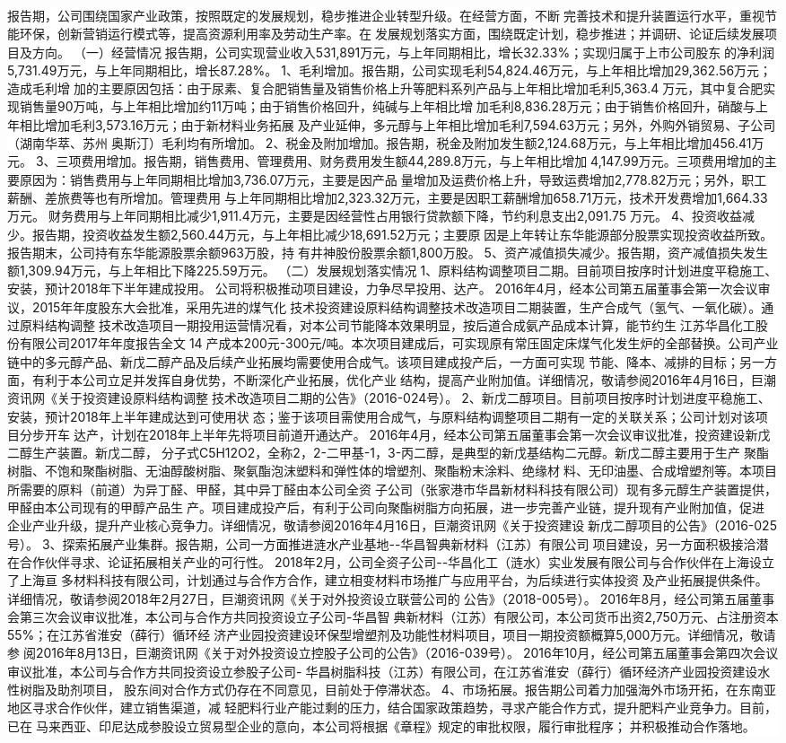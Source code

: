 报告期，公司围绕国家产业政策，按照既定的发展规划，稳步推进企业转型升级。在经营方面，不断
完善技术和提升装置运行水平，重视节能环保，创新营销运行模式等，提高资源利用率及劳动生产率。在
发展规划落实方面，围绕既定计划，稳步推进；并调研、论证后续发展项目及方向。
（一）经营情况
报告期，公司实现营业收入531,891万元，与上年同期相比，增长32.33%；实现归属于上市公司股东
的净利润5,731.49万元，与上年同期相比，增长87.28%。
1、毛利增加。报告期，公司实现毛利54,824.46万元，与上年相比增加29,362.56万元；造成毛利增
加的主要原因包括：由于尿素、复合肥销售量及销售价格上升等肥料系列产品与上年相比增加毛利5,363.4
万元，其中复合肥实现销售量90万吨，与上年相比增加约11万吨；由于销售价格回升，纯碱与上年相比增
加毛利8,836.28万元；由于销售价格回升，硝酸与上年相比增加毛利3,573.16万元；由于新材料业务拓展
及产业延伸，多元醇与上年相比增加毛利7,594.63万元；另外，外购外销贸易、子公司（湖南华萃、苏州
奥斯汀）毛利均有所增加。
2、税金及附加增加。报告期，税金及附加发生额2,124.68万元，与上年相比增加456.41万元。
3、三项费用增加。报告期，销售费用、管理费用、财务费用发生额44,289.8万元，与上年相比增加
4,147.99万元。三项费用增加的主要原因为：销售费用与上年同期相比增加3,736.07万元，主要是因产品
量增加及运费价格上升，导致运费增加2,778.82万元；另外，职工薪酬、差旅费等也有所增加。管理费用
与上年同期相比增加2,323.32万元，主要是因职工薪酬增加658.71万元，技术开发费增加1,664.33万元。
财务费用与上年同期相比减少1,911.4万元，主要是因经营性占用银行贷款额下降，节约利息支出2,091.75
万元。
4、投资收益减少。报告期，投资收益发生额2,560.44万元，与上年相比减少18,691.52万元；主要原
因是上年转让东华能源部分股票实现投资收益所致。报告期末，公司持有东华能源股票余额963万股，持
有井神股份股票余额1,800万股。
5、资产减值损失减少。报告期，资产减值损失发生额1,309.94万元，与上年相比下降225.59万元。
（二）发展规划落实情况
1、原料结构调整项目二期。目前项目按序时计划进度平稳施工、安装，预计2018年下半年建成投用。
公司将积极推动项目建设，力争尽早投用、达产。
2016年4月，经本公司第五届董事会第一次会议审议，2015年年度股东大会批准，采用先进的煤气化
技术投资建设原料结构调整技术改造项目二期装置，生产合成气（氢气、一氧化碳）。通过原料结构调整
技术改造项目一期投用运营情况看，对本公司节能降本效果明显，按后道合成氨产品成本计算，能节约生
江苏华昌化工股份有限公司2017年年度报告全文
14
产成本200元-300元/吨。本次项目建成后，可实现原有常压固定床煤气化发生炉的全部替换。公司产业
链中的多元醇产品、新戊二醇产品及后续产业拓展均需要使用合成气。该项目建成投产后，一方面可实现
节能、降本、减排的目标；另一方面，有利于本公司立足并发挥自身优势，不断深化产业拓展，优化产业
结构，提高产业附加值。详细情况，敬请参阅2016年4月16日，巨潮资讯网《关于投资建设原料结构调整
技术改造项目二期的公告》（2016-024号）。
2、新戊二醇项目。目前项目按序时计划进度平稳施工、安装，预计2018年上半年建成达到可使用状
态；鉴于该项目需使用合成气，与原料结构调整项目二期有一定的关联关系；公司计划对该项目分步开车
达产，计划在2018年上半年先将项目前道开通达产。
2016年4月，经本公司第五届董事会第一次会议审议批准，投资建设新戊二醇生产装置。新戊二醇，
分子式C5H12O2，全称2，2-二甲基-1，3-丙二醇，是典型的新戊基结构二元醇。新戊二醇主要用于生产
聚酯树脂、不饱和聚酯树脂、无油醇酸树脂、聚氨酯泡沫塑料和弹性体的增塑剂、聚酯粉末涂料、绝缘材
料、无印油墨、合成增塑剂等。本项目所需要的原料（前道）为异丁醛、甲醛，其中异丁醛由本公司全资
子公司（张家港市华昌新材料科技有限公司）现有多元醇生产装置提供，甲醛由本公司现有的甲醇产品生
产。项目建成投产后，有利于公司向聚酯树脂方向拓展，进一步完善产业链，提升现有产业附加值，促进
企业产业升级，提升产业核心竞争力。详细情况，敬请参阅2016年4月16日，巨潮资讯网《关于投资建设
新戊二醇项目的公告》（2016-025号）。
3、探索拓展产业集群。报告期，公司一方面推进涟水产业基地--华昌智典新材料（江苏）有限公司
项目建设，另一方面积极接洽潜在合作伙伴寻求、论证拓展相关产业的可行性。
2018年2月，公司全资子公司--华昌化工（涟水）实业发展有限公司与合作伙伴在上海设立了上海亘
多材料科技有限公司，计划通过与合作方合作，建立相变材料市场推广与应用平台，为后续进行实体投资
及产业拓展提供条件。详细情况，敬请参阅2018年2月27日，巨潮资讯网《关于对外投资设立联营公司的
公告》（2018-005号）。
2016年8月，经公司第五届董事会第三次会议审议批准，本公司与合作方共同投资设立子公司-华昌智
典新材料（江苏）有限公司，本公司货币出资2,750万元、占注册资本55%；在江苏省淮安（薛行）循环经
济产业园投资建设环保型增塑剂及功能性材料项目，项目一期投资额概算5,000万元。详细情况，敬请参
阅2016年8月13日，巨潮资讯网《关于对外投资设立控股子公司的公告》（2016-039号）。
2016年10月，经公司第五届董事会第四次会议审议批准，本公司与合作方共同投资设立参股子公司-
华昌树脂科技（江苏）有限公司，在江苏省淮安（薛行）循环经济产业园投资建设水性树脂及助剂项目，
股东间对合作方式仍存在不同意见，目前处于停滞状态。
4、市场拓展。报告期公司着力加强海外市场开拓，在东南亚地区寻求合作伙伴，建立销售渠道，减
轻肥料行业产能过剩的压力，结合国家政策趋势，寻求产能合作方式，提升肥料产业竞争力。目前，已在
马来西亚、印尼达成参股设立贸易型企业的意向，本公司将根据《章程》规定的审批权限，履行审批程序；
并积极推动合作落地。